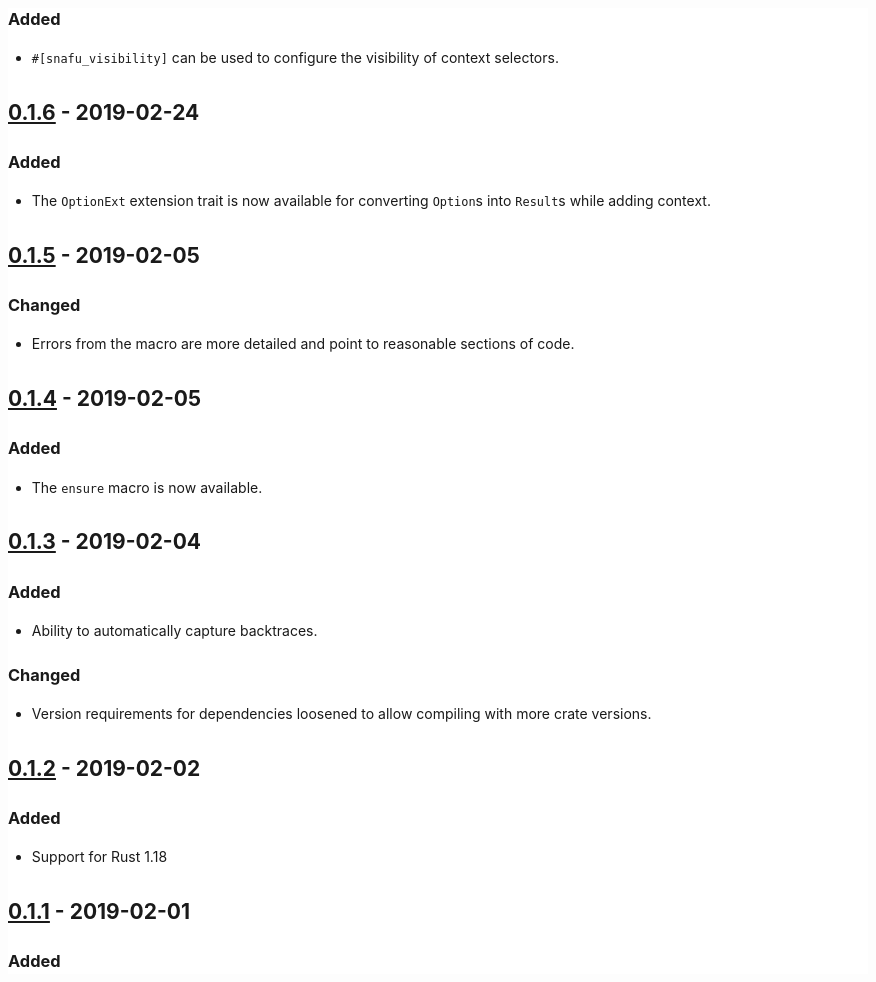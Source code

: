 ### Added

- `#[snafu_visibility]` can be used to configure the visibility of
  context selectors.

[0.1.7]: https://github.com/shepmaster/snafu/releases/tag/0.1.7

## [0.1.6] - 2019-02-24

### Added

- The `OptionExt` extension trait is now available for converting
  `Option`s into `Result`s while adding context.

[0.1.6]: https://github.com/shepmaster/snafu/releases/tag/0.1.6

## [0.1.5] - 2019-02-05

### Changed

- Errors from the macro are more detailed and point to reasonable
  sections of code.

[0.1.5]: https://github.com/shepmaster/snafu/releases/tag/0.1.5

## [0.1.4] - 2019-02-05

### Added

- The `ensure` macro is now available.

[0.1.4]: https://github.com/shepmaster/snafu/releases/tag/0.1.4

## [0.1.3] - 2019-02-04

### Added

- Ability to automatically capture backtraces.

### Changed

- Version requirements for dependencies loosened to allow compiling
  with more crate versions.

[0.1.3]: https://github.com/shepmaster/snafu/releases/tag/0.1.3

## [0.1.2] - 2019-02-02

### Added

- Support for Rust 1.18

[0.1.2]: https://github.com/shepmaster/snafu/releases/tag/0.1.2

## [0.1.1] - 2019-02-01

### Added


[0.6.8]: https://github.com/shepmaster/snafu/releases/tag/0.6.8
[0.6.7]: https://github.com/shepmaster/snafu/releases/tag/0.6.7
[0.6.6]: https://github.com/shepmaster/snafu/releases/tag/0.6.6
[0.6.4]: https://github.com/shepmaster/snafu/releases/tag/0.6.4
[0.6.4]: https://github.com/shepmaster/snafu/releases/tag/0.6.4
[0.6.3]: https://github.com/shepmaster/snafu/releases/tag/0.6.3
[0.6.2]: https://github.com/shepmaster/snafu/releases/tag/0.6.2
[0.6.1]: https://github.com/shepmaster/snafu/releases/tag/0.6.1
[0.6.0]: https://github.com/shepmaster/snafu/releases/tag/0.6.0
[0.5.0]: https://github.com/shepmaster/snafu/releases/tag/0.5.0
[0.4.4]: https://github.com/shepmaster/snafu/releases/tag/0.4.4
[0.4.3]: https://github.com/shepmaster/snafu/releases/tag/0.4.3
[0.4.2]: https://github.com/shepmaster/snafu/releases/tag/0.4.2
[0.4.1]: https://github.com/shepmaster/snafu/releases/tag/0.4.1
[0.4.0]: https://github.com/shepmaster/snafu/releases/tag/0.4.0
[0.3.1]: https://github.com/shepmaster/snafu/releases/tag/0.3.1
[0.3.0]: https://github.com/shepmaster/snafu/releases/tag/0.3.0
[0.2.3]: https://github.com/shepmaster/snafu/releases/tag/0.2.3
[0.2.2]: https://github.com/shepmaster/snafu/releases/tag/0.2.2
[0.2.1]: https://github.com/shepmaster/snafu/releases/tag/0.2.1
[0.2.0]: https://github.com/shepmaster/snafu/releases/tag/0.2.0
[0.1.9]: https://github.com/shepmaster/snafu/releases/tag/0.1.9
[0.1.8]: https://github.com/shepmaster/snafu/releases/tag/0.1.8
[0.1.1]: https://github.com/shepmaster/snafu/releases/tag/0.1.1
[0.1.0]: https://github.com/shepmaster/snafu/releases/tag/0.1.0